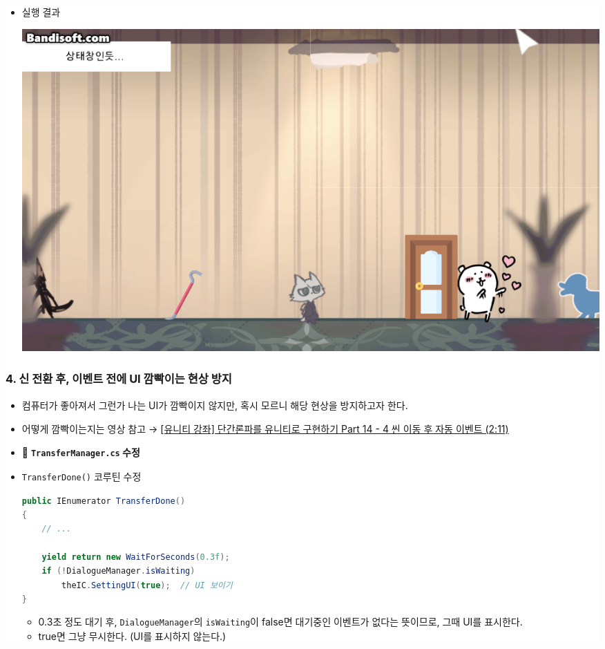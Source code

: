 

- 실행 결과

  ![Honeycam_2023-03-12_00-15-33](Assets/230311.assets/Honeycam_2023-03-12_00-15-33.gif)



### 4. 신 전환 후, 이벤트 전에 UI 깜빡이는 현상 방지

- 컴퓨터가 좋아져서 그런가 나는 UI가 깜빡이지 않지만, 혹시 모르니 해당 현상을 방지하고자 한다.
- 어떻게 깜빡이는지는 영상 참고 → [[유니티 강좌] 단간론파를 유니티로 구현하기 Part 14 - 4 씬 이동 후 자동 이벤트 (2:11)](https://youtu.be/7FPYjY83qrY?list=PLUZ5gNInsv_NG_UKZoua8goQbtseAo8Ow&t=131)



- 📑 **`TransferManager.cs` 수정**

- `TransferDone()` 코루틴 수정

  ```c#
  public IEnumerator TransferDone()
  {
      // ...
  	
      yield return new WaitForSeconds(0.3f);
      if (!DialogueManager.isWaiting)
          theIC.SettingUI(true);  // UI 보이기
  }
  ```

  - 0.3초 정도 대기 후, `DialogueManager`의 `isWaiting`이 false면 대기중인 이벤트가 없다는 뜻이므로, 그때 UI를 표시한다.
  - true면 그냥 무시한다. (UI를 표시하지 않는다.)
